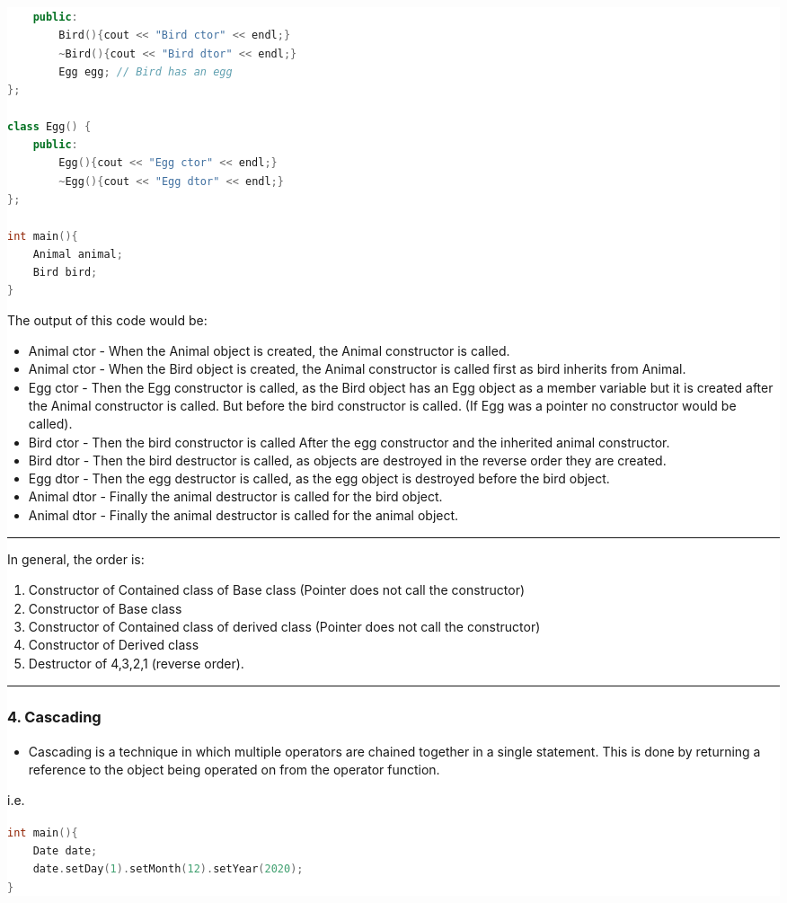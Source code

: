 ```cpp
    public:
        Bird(){cout << "Bird ctor" << endl;}
        ~Bird(){cout << "Bird dtor" << endl;}
        Egg egg; // Bird has an egg
};

class Egg() {
    public:
        Egg(){cout << "Egg ctor" << endl;}
        ~Egg(){cout << "Egg dtor" << endl;}
};

int main(){
    Animal animal;
    Bird bird;
}

```

The output of this code would be:

-   Animal ctor - When the Animal object is created, the Animal constructor is called.
- Animal ctor - When the Bird object is created, the Animal constructor is called first as bird inherits from Animal.
- Egg ctor - Then the Egg constructor is called, as the Bird object has an Egg object as a member variable but it is created after the Animal constructor is called. But before the bird constructor is called. (If Egg was a pointer no constructor would be called).
- Bird ctor - Then the bird constructor is called After the egg constructor and the inherited animal constructor.
- Bird dtor - Then the bird destructor is called, as objects are destroyed in the reverse order they are created.
- Egg dtor - Then the egg destructor is called, as the egg object is destroyed before the bird object.
- Animal dtor - Finally the animal destructor is called for the bird object.
- Animal dtor - Finally the animal destructor is called for the animal object.
____

In general, the order is:

1. Constructor of Contained class of Base class (Pointer does not call the constructor)
2. Constructor of Base class
3. Constructor of Contained class of derived class (Pointer does not call the constructor)
4. Constructor of Derived class
5. Destructor of 4,3,2,1 (reverse order).
_____
### 4. Cascading

- Cascading is a technique in which multiple operators are chained together in a single statement. This is done by returning a reference to the object being operated on from the operator function.

i.e.
```cpp
int main(){
    Date date;
    date.setDay(1).setMonth(12).setYear(2020);
}
```
